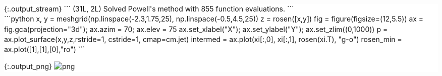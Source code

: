<div class="output_wrapper" markdown="1">
<div class="output_subarea" markdown="1">
{:.output_stream}
```
(31L, 2L)
Solved Powell's method with 855 function evaluations.
```
</div>
</div>
</div>

<div markdown="1" class="cell code_cell">
<div class="input_area" markdown="1">
```python
x, y = meshgrid(np.linspace(-2.3,1.75,25), np.linspace(-0.5,4.5,25))
z = rosen([x,y])
fig = figure(figsize=(12,5.5))
ax = fig.gca(projection="3d"); ax.azim = 70; ax.elev = 75
ax.set_xlabel("X"); ax.set_ylabel("Y"); ax.set_zlim((0,1000))
p = ax.plot_surface(x,y,z,rstride=1, cstride=1, cmap=cm.jet)
intermed = ax.plot(xi[:,0], xi[:,1], rosen(xi.T), "g-o")
rosen_min = ax.plot([1],[1],[0],"ro")
```
</div>

<div class="output_wrapper" markdown="1">
<div class="output_subarea" markdown="1">

{:.output_png}
![png](D%3A/ZU_workplace/08_book/Python-book/Pythonbook1/_build/images/07/05_44_0.png)

</div>
</div>
</div>

